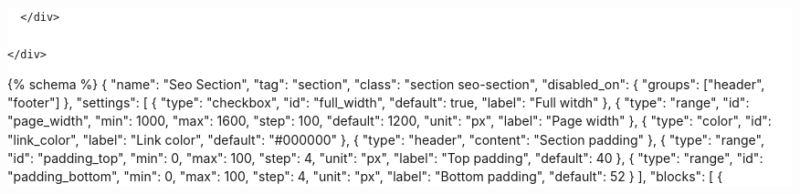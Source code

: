       </div>
      
    </div>
    
  </div>
</div>

{% schema %}
{
  "name": "Seo Section",
  "tag": "section",
  "class": "section seo-section",
  "disabled_on": {
    "groups": ["header", "footer"]
  },
  "settings": [
    {
      "type": "checkbox",
      "id": "full_width",
      "default": true,
      "label": "Full witdh"
    },
    {
        "type": "range",
        "id": "page_width",
        "min": 1000,
        "max": 1600,
        "step": 100,
        "default": 1200,
        "unit": "px",
        "label": "Page width"
      },
     {
      "type": "color",
      "id": "link_color",
      "label": "Link color",
      "default": "#000000"
    },
    {
      "type": "header",
      "content": "Section padding"
    },
    {
      "type": "range",
      "id": "padding_top",
      "min": 0,
      "max": 100,
      "step": 4,
      "unit": "px",
      "label": "Top padding",
      "default": 40
    },
    {
      "type": "range",
      "id": "padding_bottom",
      "min": 0,
      "max": 100,
      "step": 4,
      "unit": "px",
      "label": "Bottom padding",
      "default": 52
    }
  ],
  "blocks": [
    {